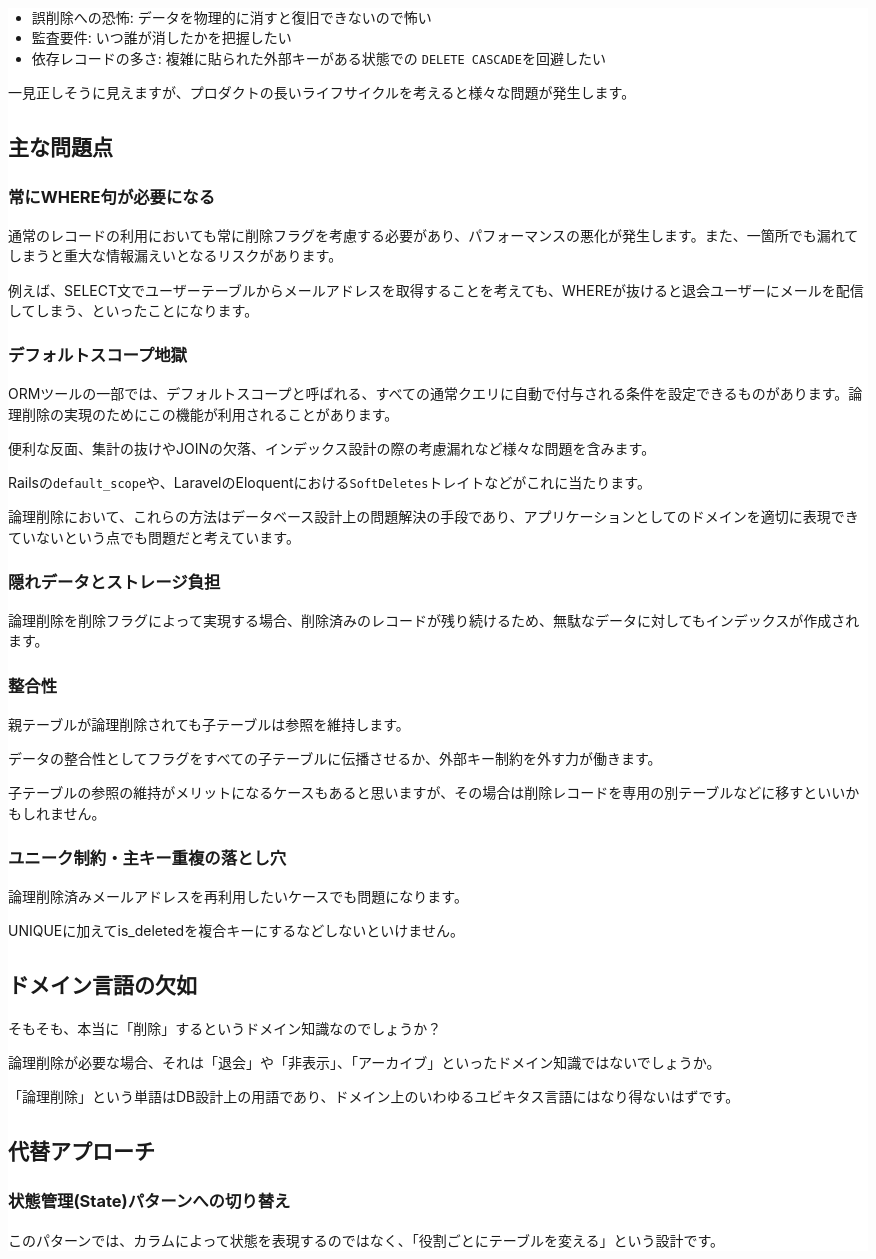 - 誤削除への恐怖: データを物理的に消すと復旧できないので怖い
- 監査要件: いつ誰が消したかを把握したい
- 依存レコードの多さ: 複雑に貼られた外部キーがある状態での `DELETE CASCADE`を回避したい

一見正しそうに見えますが、プロダクトの長いライフサイクルを考えると様々な問題が発生します。

## 主な問題点

### 常にWHERE句が必要になる

通常のレコードの利用においても常に削除フラグを考慮する必要があり、パフォーマンスの悪化が発生します。また、一箇所でも漏れてしまうと重大な情報漏えいとなるリスクがあります。

例えば、SELECT文でユーザーテーブルからメールアドレスを取得することを考えても、WHEREが抜けると退会ユーザーにメールを配信してしまう、といったことになります。

### デフォルトスコープ地獄

ORMツールの一部では、デフォルトスコープと呼ばれる、すべての通常クエリに自動で付与される条件を設定できるものがあります。論理削除の実現のためにこの機能が利用されることがあります。

便利な反面、集計の抜けやJOINの欠落、インデックス設計の際の考慮漏れなど様々な問題を含みます。

Railsの`default_scope`や、LaravelのEloquentにおける`SoftDeletes`トレイトなどがこれに当たります。

論理削除において、これらの方法はデータベース設計上の問題解決の手段であり、アプリケーションとしてのドメインを適切に表現できていないという点でも問題だと考えています。

### 隠れデータとストレージ負担

論理削除を削除フラグによって実現する場合、削除済みのレコードが残り続けるため、無駄なデータに対してもインデックスが作成されます。

### 整合性

親テーブルが論理削除されても子テーブルは参照を維持します。

データの整合性としてフラグをすべての子テーブルに伝播させるか、外部キー制約を外す力が働きます。

子テーブルの参照の維持がメリットになるケースもあると思いますが、その場合は削除レコードを専用の別テーブルなどに移すといいかもしれません。

### ユニーク制約・主キー重複の落とし穴

論理削除済みメールアドレスを再利用したいケースでも問題になります。

UNIQUEに加えてis_deletedを複合キーにするなどしないといけません。

## ドメイン言語の欠如

そもそも、本当に「削除」するというドメイン知識なのでしょうか？

論理削除が必要な場合、それは「退会」や「非表示」、「アーカイブ」といったドメイン知識ではないでしょうか。

「論理削除」という単語はDB設計上の用語であり、ドメイン上のいわゆるユビキタス言語にはなり得ないはずです。

## 代替アプローチ

### 状態管理(State)パターンへの切り替え

このパターンでは、カラムによって状態を表現するのではなく、「役割ごとにテーブルを変える」という設計です。

